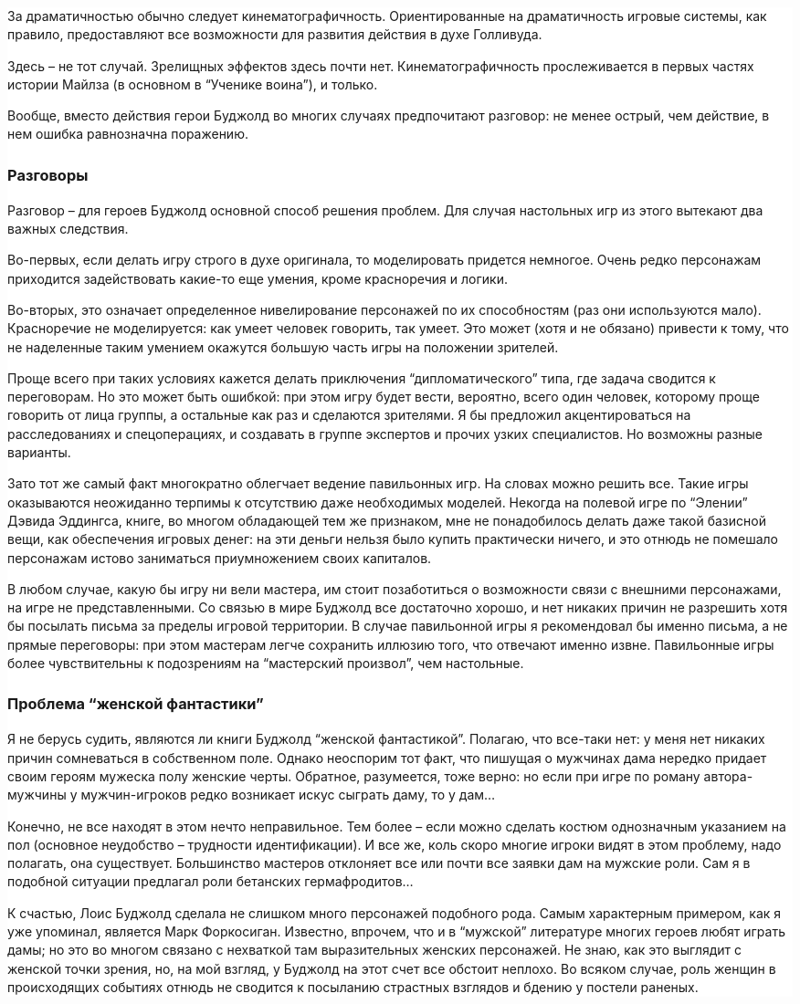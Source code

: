 За драматичностью обычно следует кинематографичность. Ориентированные на драматичность игровые системы, как правило, предоставляют все возможности для развития действия в духе Голливуда.

Здесь – не тот случай. Зрелищных эффектов здесь почти нет. Кинематографичность прослеживается в первых частях истории Майлза (в основном в “Ученике воина”), и только.

Вообще, вместо действия герои Буджолд во многих случаях предпочитают разговор: не менее острый, чем действие, в нем ошибка равнозначна поражению.

### Разговоры

Разговор – для героев Буджолд основной способ решения проблем. Для случая настольных игр из этого вытекают два важных следствия.

Во-первых, если делать игру строго в духе оригинала, то моделировать придется немногое. Очень редко персонажам приходится задействовать какие-то еще умения, кроме красноречия и логики.

Во-вторых, это означает определенное нивелирование персонажей по их способностям (раз они используются мало). Красноречие не моделируется: как умеет человек говорить, так умеет. Это может (хотя и не обязано) привести к тому, что не наделенные таким умением окажутся большую часть игры на положении зрителей.

Проще всего при таких условиях кажется делать приключения “дипломатического” типа, где задача сводится к переговорам. Но это может быть ошибкой: при этом игру будет вести, вероятно, всего один человек, которому проще говорить от лица группы, а остальные как раз и сделаются зрителями. Я бы предложил акцентироваться на расследованиях и спецоперациях, и создавать в группе экспертов и прочих узких специалистов. Но возможны разные варианты.

Зато тот же самый факт многократно облегчает ведение павильонных игр. На словах можно решить все. Такие игры оказываются неожиданно терпимы к отсутствию даже необходимых моделей. Некогда на полевой игре по “Элении” Дэвида Эддингса, книге, во многом обладающей тем же признаком, мне не понадобилось делать даже такой базисной вещи, как обеспечения игровых денег: на эти деньги нельзя было купить практически ничего, и это отнюдь не помешало персонажам истово заниматься приумножением своих капиталов.

В любом случае, какую бы игру ни вели мастера, им стоит позаботиться о возможности связи с внешними персонажами, на игре не представленными. Со связью в мире Буджолд все достаточно хорошо, и нет никаких причин не разрешить хотя бы посылать письма за пределы игровой территории. В случае павильонной игры я рекомендовал бы именно письма, а не прямые переговоры: при этом мастерам легче сохранить иллюзию того, что отвечают именно извне. Павильонные игры более чувствительны к подозрениям на “мастерский произвол”, чем настольные.

### Проблема “женской фантастики”

Я не берусь судить, являются ли книги Буджолд “женской фантастикой”. Полагаю, что все-таки нет: у меня нет никаких причин сомневаться в собственном поле. Однако неоспорим тот факт, что пишущая о мужчинах дама нередко придает своим героям мужеска полу женские черты. Обратное, разумеется, тоже верно: но если при игре по роману автора-мужчины у мужчин-игроков редко возникает искус сыграть даму, то у дам…

Конечно, не все находят в этом нечто неправильное. Тем более – если можно сделать костюм однозначным указанием на пол (основное неудобство – трудности идентификации). И все же, коль скоро многие игроки видят в этом проблему, надо полагать, она существует. Большинство мастеров отклоняет все или почти все заявки дам на мужские роли. Сам я в подобной ситуации предлагал роли бетанских гермафродитов…

К счастью, Лоис Буджолд сделала не слишком много персонажей подобного рода. Самым характерным примером, как я уже упоминал, является Марк Форкосиган. Известно, впрочем, что и в “мужской” литературе многих героев любят играть дамы; но это во многом связано с нехваткой там выразительных женских персонажей. Не знаю, как это выглядит с женской точки зрения, но, на мой взгляд, у Буджолд на этот счет все обстоит неплохо. Во всяком случае, роль женщин в происходящих событиях отнюдь не сводится к посыланию страстных взглядов и бдению у постели раненых.
